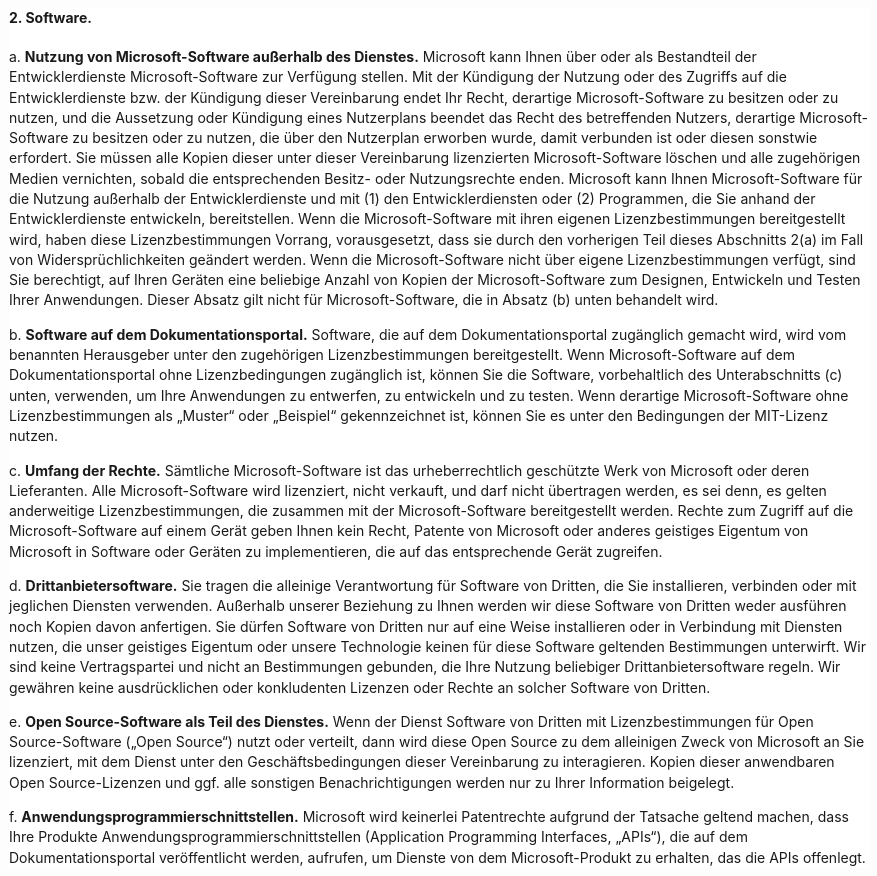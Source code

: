 #### 2. Software.

a.	**Nutzung von Microsoft-Software außerhalb des Dienstes.** Microsoft kann Ihnen über oder als Bestandteil der Entwicklerdienste Microsoft-Software zur Verfügung stellen. Mit der Kündigung der Nutzung oder des Zugriffs auf die Entwicklerdienste bzw. der Kündigung dieser Vereinbarung endet Ihr Recht, derartige Microsoft-Software zu besitzen oder zu nutzen, und die Aussetzung oder Kündigung eines Nutzerplans beendet das Recht des betreffenden Nutzers, derartige Microsoft-Software zu besitzen oder zu nutzen, die über den Nutzerplan erworben wurde, damit verbunden ist oder diesen sonstwie erfordert. Sie müssen alle Kopien dieser unter dieser Vereinbarung lizenzierten Microsoft-Software löschen und alle zugehörigen Medien vernichten, sobald die entsprechenden Besitz- oder Nutzungsrechte enden. Microsoft kann Ihnen Microsoft-Software für die Nutzung außerhalb der Entwicklerdienste und mit (1) den Entwicklerdiensten oder (2) Programmen, die Sie anhand der Entwicklerdienste entwickeln, bereitstellen. Wenn die Microsoft-Software mit ihren eigenen Lizenzbestimmungen bereitgestellt wird, haben diese Lizenzbestimmungen Vorrang, vorausgesetzt, dass sie durch den vorherigen Teil dieses Abschnitts 2(a) im Fall von Widersprüchlichkeiten geändert werden. Wenn die Microsoft-Software nicht über eigene Lizenzbestimmungen verfügt, sind Sie berechtigt, auf Ihren Geräten eine beliebige Anzahl von Kopien der Microsoft-Software zum Designen, Entwickeln und Testen Ihrer Anwendungen. Dieser Absatz gilt nicht für Microsoft-Software, die in Absatz (b) unten behandelt wird.

b.	**Software auf dem Dokumentationsportal.** Software, die auf dem Dokumentationsportal zugänglich gemacht wird, wird vom benannten Herausgeber unter den zugehörigen Lizenzbestimmungen bereitgestellt. Wenn Microsoft-Software auf dem Dokumentationsportal ohne Lizenzbedingungen zugänglich ist, können Sie die Software, vorbehaltlich des Unterabschnitts (c) unten, verwenden, um Ihre Anwendungen zu entwerfen, zu entwickeln und zu testen. Wenn derartige Microsoft-Software ohne Lizenzbestimmungen als „Muster“ oder „Beispiel“ gekennzeichnet ist, können Sie es unter den Bedingungen der MIT-Lizenz nutzen.

c. 	**Umfang der Rechte.** Sämtliche Microsoft-Software ist das urheberrechtlich geschützte Werk von Microsoft oder deren Lieferanten. Alle Microsoft-Software wird lizenziert, nicht verkauft, und darf nicht übertragen werden, es sei denn, es gelten anderweitige Lizenzbestimmungen, die zusammen mit der Microsoft-Software bereitgestellt werden. Rechte zum Zugriff auf die Microsoft-Software auf einem Gerät geben Ihnen kein Recht, Patente von Microsoft oder anderes geistiges Eigentum von Microsoft in Software oder Geräten zu implementieren, die auf das entsprechende Gerät zugreifen.

d.	**Drittanbietersoftware.** Sie tragen die alleinige Verantwortung für Software von Dritten, die Sie installieren, verbinden oder mit jeglichen Diensten verwenden. Außerhalb unserer Beziehung zu Ihnen werden wir diese Software von Dritten weder ausführen noch Kopien davon anfertigen. Sie dürfen Software von Dritten nur auf eine Weise installieren oder in Verbindung mit Diensten nutzen, die unser geistiges Eigentum oder unsere Technologie keinen für diese Software geltenden Bestimmungen unterwirft. Wir sind keine Vertragspartei und nicht an Bestimmungen gebunden, die Ihre Nutzung beliebiger Drittanbietersoftware regeln. Wir gewähren keine ausdrücklichen oder konkludenten Lizenzen oder Rechte an solcher Software von Dritten.

e.	**Open Source-Software als Teil des Dienstes.** Wenn der Dienst Software von Dritten mit Lizenzbestimmungen für Open Source-Software („Open Source“) nutzt oder verteilt, dann wird diese Open Source zu dem alleinigen Zweck von Microsoft an Sie lizenziert, mit dem Dienst unter den Geschäftsbedingungen dieser Vereinbarung zu interagieren. Kopien dieser anwendbaren Open Source-Lizenzen und ggf. alle sonstigen Benachrichtigungen werden nur zu Ihrer Information beigelegt.

f.	**Anwendungsprogrammierschnittstellen.** Microsoft wird keinerlei Patentrechte aufgrund der Tatsache geltend machen, dass Ihre Produkte Anwendungsprogrammierschnittstellen (Application Programming Interfaces, „APIs“), die auf dem Dokumentationsportal veröffentlicht werden, aufrufen, um Dienste von dem Microsoft-Produkt zu erhalten, das die APIs offenlegt.
